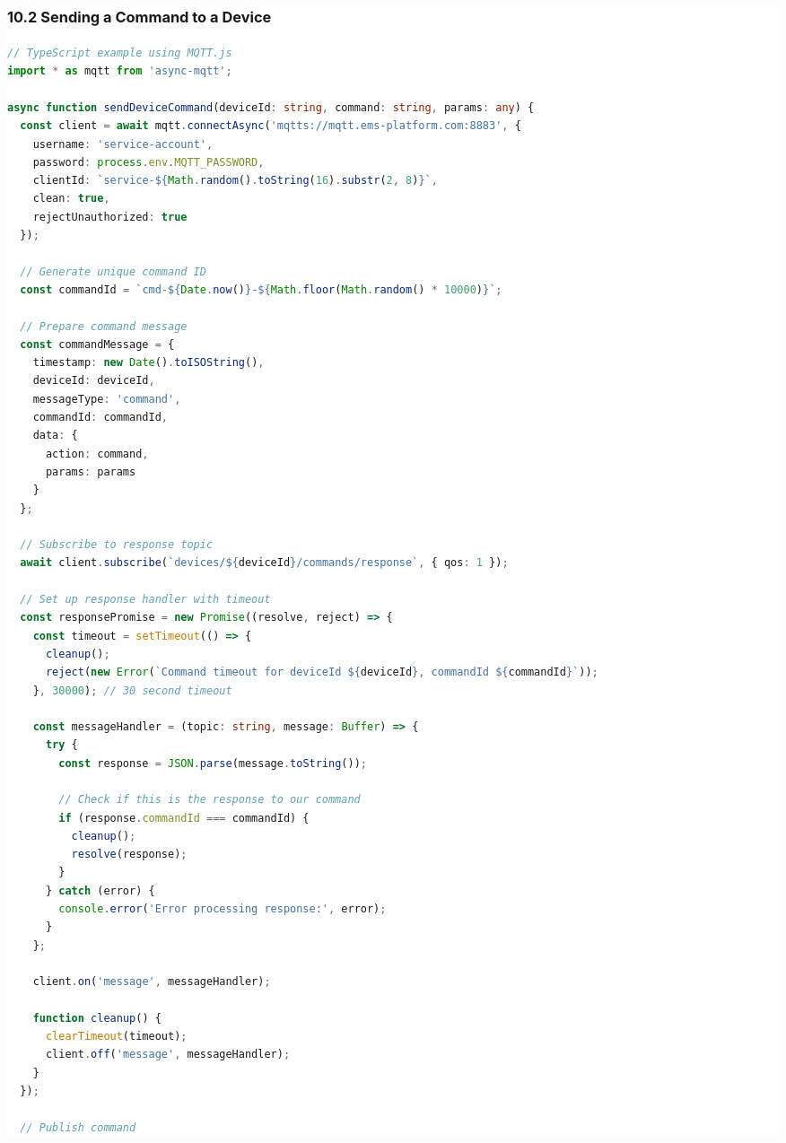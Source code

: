 ### 10.2 Sending a Command to a Device

```typescript
// TypeScript example using MQTT.js
import * as mqtt from 'async-mqtt';

async function sendDeviceCommand(deviceId: string, command: string, params: any) {
  const client = await mqtt.connectAsync('mqtts://mqtt.ems-platform.com:8883', {
    username: 'service-account',
    password: process.env.MQTT_PASSWORD,
    clientId: `service-${Math.random().toString(16).substr(2, 8)}`,
    clean: true,
    rejectUnauthorized: true
  });
  
  // Generate unique command ID
  const commandId = `cmd-${Date.now()}-${Math.floor(Math.random() * 10000)}`;
  
  // Prepare command message
  const commandMessage = {
    timestamp: new Date().toISOString(),
    deviceId: deviceId,
    messageType: 'command',
    commandId: commandId,
    data: {
      action: command,
      params: params
    }
  };
  
  // Subscribe to response topic
  await client.subscribe(`devices/${deviceId}/commands/response`, { qos: 1 });
  
  // Set up response handler with timeout
  const responsePromise = new Promise((resolve, reject) => {
    const timeout = setTimeout(() => {
      cleanup();
      reject(new Error(`Command timeout for deviceId ${deviceId}, commandId ${commandId}`));
    }, 30000); // 30 second timeout
    
    const messageHandler = (topic: string, message: Buffer) => {
      try {
        const response = JSON.parse(message.toString());
        
        // Check if this is the response to our command
        if (response.commandId === commandId) {
          cleanup();
          resolve(response);
        }
      } catch (error) {
        console.error('Error processing response:', error);
      }
    };
    
    client.on('message', messageHandler);
    
    function cleanup() {
      clearTimeout(timeout);
      client.off('message', messageHandler);
    }
  });
  
  // Publish command
```